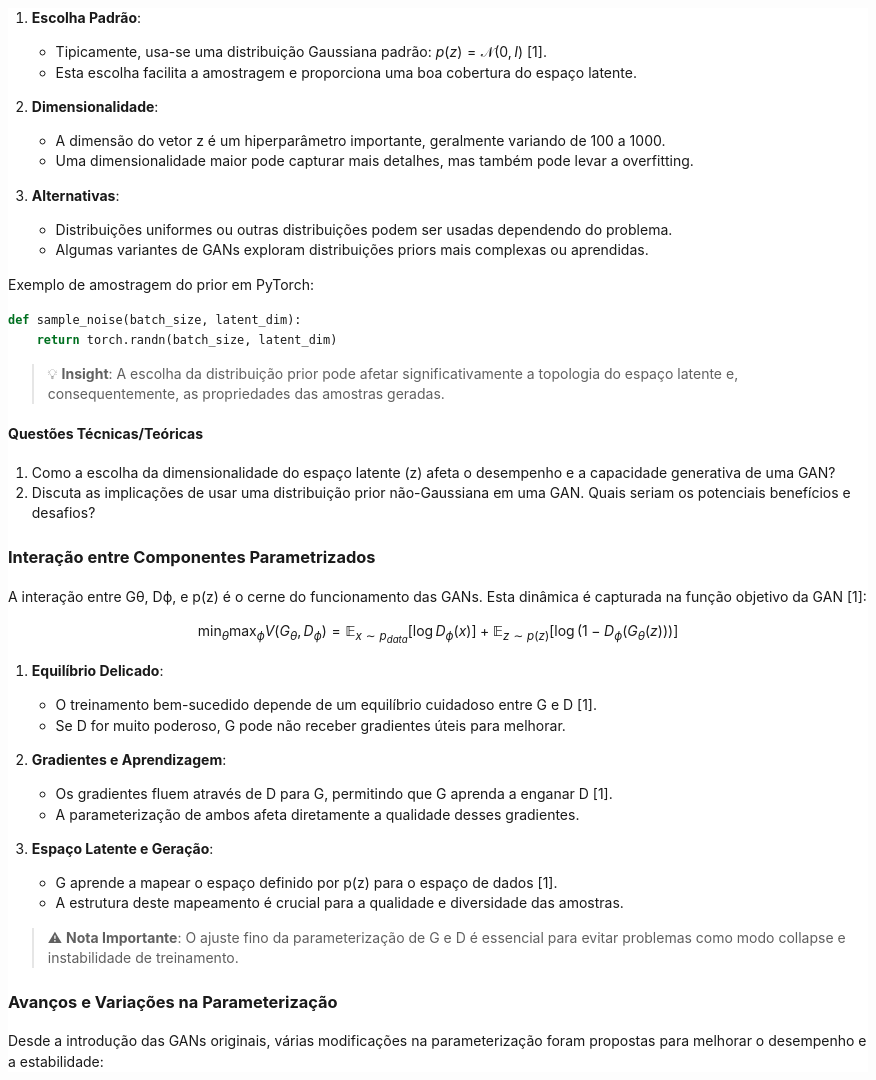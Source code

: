 1. **Escolha Padrão**:
   - Tipicamente, usa-se uma distribuição Gaussiana padrão: $p(z) = \mathcal{N}(0, I)$ [1].
   - Esta escolha facilita a amostragem e proporciona uma boa cobertura do espaço latente.

2. **Dimensionalidade**:
   - A dimensão do vetor z é um hiperparâmetro importante, geralmente variando de 100 a 1000.
   - Uma dimensionalidade maior pode capturar mais detalhes, mas também pode levar a overfitting.

3. **Alternativas**:
   - Distribuições uniformes ou outras distribuições podem ser usadas dependendo do problema.
   - Algumas variantes de GANs exploram distribuições priors mais complexas ou aprendidas.

Exemplo de amostragem do prior em PyTorch:

```python
def sample_noise(batch_size, latent_dim):
    return torch.randn(batch_size, latent_dim)
```

> 💡 **Insight**: A escolha da distribuição prior pode afetar significativamente a topologia do espaço latente e, consequentemente, as propriedades das amostras geradas.

#### Questões Técnicas/Teóricas

1. Como a escolha da dimensionalidade do espaço latente (z) afeta o desempenho e a capacidade generativa de uma GAN?
2. Discuta as implicações de usar uma distribuição prior não-Gaussiana em uma GAN. Quais seriam os potenciais benefícios e desafios?

### Interação entre Componentes Parametrizados

A interação entre Gθ, Dϕ, e p(z) é o cerne do funcionamento das GANs. Esta dinâmica é capturada na função objetivo da GAN [1]:

$$
\min_\theta \max_\phi V(G_\theta, D_\phi) = \mathbb{E}_{x \sim p_{data}}[\log D_\phi(x)] + \mathbb{E}_{z \sim p(z)}[\log(1 - D_\phi(G_\theta(z)))]
$$

1. **Equilíbrio Delicado**:
   - O treinamento bem-sucedido depende de um equilíbrio cuidadoso entre G e D [1].
   - Se D for muito poderoso, G pode não receber gradientes úteis para melhorar.

2. **Gradientes e Aprendizagem**:
   - Os gradientes fluem através de D para G, permitindo que G aprenda a enganar D [1].
   - A parameterização de ambos afeta diretamente a qualidade desses gradientes.

3. **Espaço Latente e Geração**:
   - G aprende a mapear o espaço definido por p(z) para o espaço de dados [1].
   - A estrutura deste mapeamento é crucial para a qualidade e diversidade das amostras.

> ⚠️ **Nota Importante**: O ajuste fino da parameterização de G e D é essencial para evitar problemas como modo collapse e instabilidade de treinamento.

### Avanços e Variações na Parameterização

Desde a introdução das GANs originais, várias modificações na parameterização foram propostas para melhorar o desempenho e a estabilidade:
